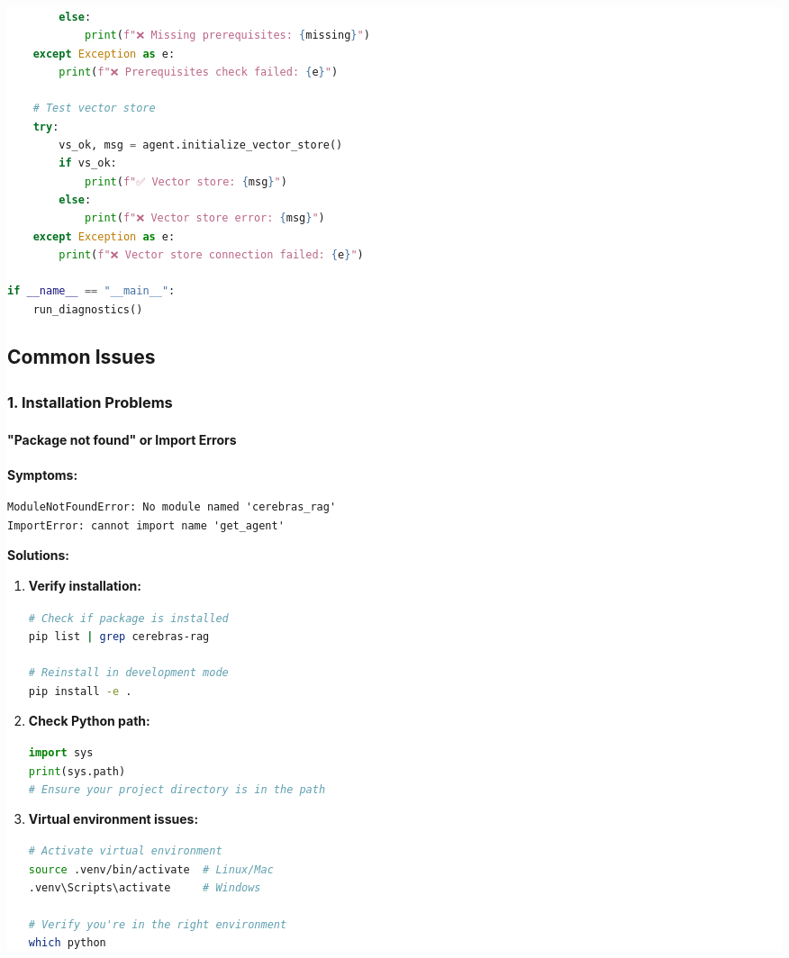 ```python
        else:
            print(f"❌ Missing prerequisites: {missing}")
    except Exception as e:
        print(f"❌ Prerequisites check failed: {e}")
    
    # Test vector store
    try:
        vs_ok, msg = agent.initialize_vector_store()
        if vs_ok:
            print(f"✅ Vector store: {msg}")
        else:
            print(f"❌ Vector store error: {msg}")
    except Exception as e:
        print(f"❌ Vector store connection failed: {e}")

if __name__ == "__main__":
    run_diagnostics()
```

## Common Issues

### 1. Installation Problems

#### "Package not found" or Import Errors

**Symptoms:**
```
ModuleNotFoundError: No module named 'cerebras_rag'
ImportError: cannot import name 'get_agent'
```

**Solutions:**

1. **Verify installation:**
   ```bash
   # Check if package is installed
   pip list | grep cerebras-rag
   
   # Reinstall in development mode
   pip install -e .
   ```

2. **Check Python path:**
   ```python
   import sys
   print(sys.path)
   # Ensure your project directory is in the path
   ```

3. **Virtual environment issues:**
   ```bash
   # Activate virtual environment
   source .venv/bin/activate  # Linux/Mac
   .venv\Scripts\activate     # Windows
   
   # Verify you're in the right environment
   which python
   ```
